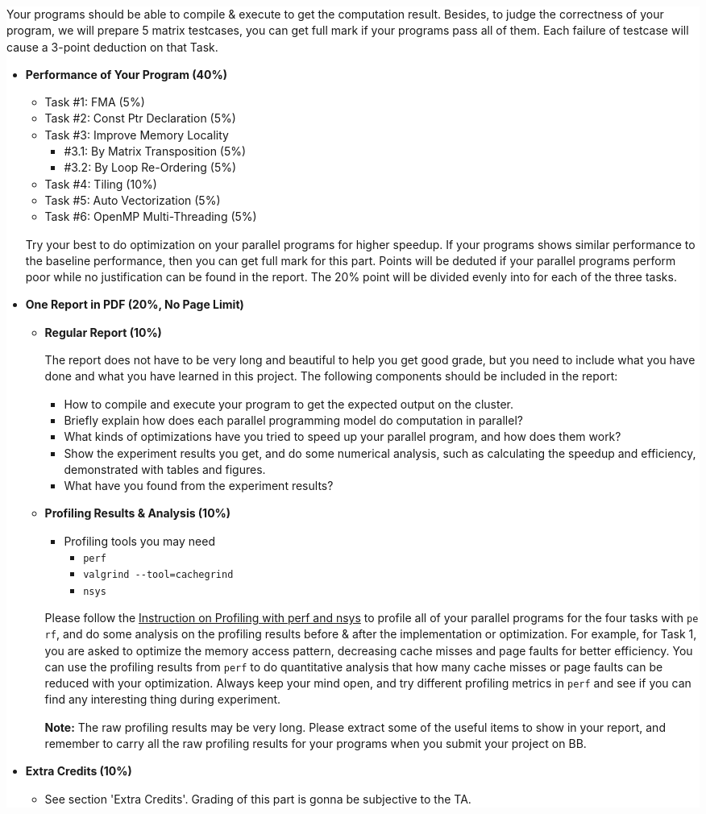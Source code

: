   Your programs should be able to compile & execute to get the computation result. Besides, to judge the correctness of your program, we will prepare 5 matrix testcases, you can get full mark if your programs pass all of them. Each failure of testcase will cause a 3-point deduction on that Task.

- **Performance of Your Program (40%)**
    - Task #1: FMA (5%)
    - Task #2: Const Ptr Declaration (5%)
    - Task #3: Improve Memory Locality
      - #3.1: By Matrix Transposition (5%)
      - #3.2: By Loop Re-Ordering (5%)
    - Task #4: Tiling (10%)
    - Task #5: Auto Vectorization (5%)
    - Task #6: OpenMP Multi-Threading (5%)

  Try your best to do optimization on your parallel programs for higher speedup. If your programs shows similar performance to the baseline performance, then you can get full mark for this part. Points will be deduted if your parallel programs perform poor while no justification can be found in the report. The 20% point will be divided evenly into for each of the three tasks.

- **One Report in PDF (20%, No Page Limit)**
    - **Regular Report (10%)**

      The report does not have to be very long and beautiful to help you get good grade, but you need to include what you have done and what you have learned in this project. The following components should be included in the report:
        - How to compile and execute your program to get the expected output on the cluster.
        - Briefly explain how does each parallel programming model do computation in parallel?
        - What kinds of optimizations have you tried to speed up your parallel program, and how does them work?
        - Show the experiment results you get, and do some numerical analysis, such as calculating the speedup and efficiency, demonstrated with tables and figures.
        - What have you found from the experiment results?

    - **Profiling Results & Analysis (10%)**
      - Profiling tools you may need
        - `perf`
        - `valgrind --tool=cachegrind`
        - `nsys`

      Please follow the [Instruction on Profiling with perf and nsys](https://github.com/tonyyxliu/CSC4005-2023Fall/blob/main/docs/Instruction%20on%20Profiling%20with%20perf%20and%20nsys.md) to profile all of your parallel programs for the four tasks with `perf`, and do some analysis on the profiling results before & after the implementation or optimization. For example, for Task 1, you are asked to optimize the memory access pattern, decreasing cache misses and page faults for better efficiency. You can use the profiling results from `perf` to do quantitative analysis that how many cache misses or page faults can be reduced with your optimization. Always keep your mind open, and try different profiling metrics in `perf` and see if you can find any interesting thing during experiment.

      **Note:** The raw profiling results may be very long. Please extract some of the useful items to show in your report, and remember to carry all the raw profiling results for your programs when you submit your project on BB.

- **Extra Credits (10%)**
    - See section 'Extra Credits'. Grading of this part is gonna be subjective to the TA.
